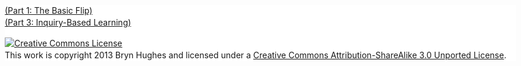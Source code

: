 [(Part 1: The Basic Flip)](shafferpt1.html)  
[(Part 3: Inquiry-Based Learning)](shafferpt3.html)

<a rel="license" href="http://creativecommons.org/licenses/by-sa/3.0/"><img alt="Creative Commons License" style="border-width:0" src="http://i.creativecommons.org/l/by-sa/3.0/88x31.png" /></a><br />This work is copyright 2013 Bryn Hughes and licensed under a <a rel="license" href="http://creativecommons.org/licenses/by-sa/3.0/">Creative Commons Attribution-ShareAlike 3.0 Unported License</a>.


